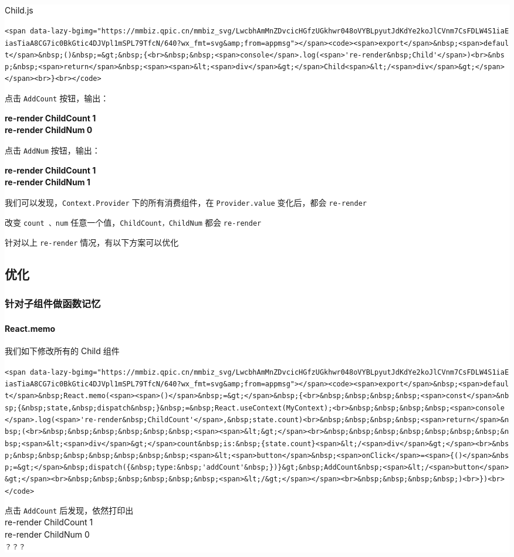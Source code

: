 Child.js

```
<span data-lazy-bgimg="https://mmbiz.qpic.cn/mmbiz_svg/LwcbhAmMnZDvcicHGfzUGkhwr048oVYBLpyutJdKdYe2koJlCVnm7CsFDLW4S1iaEiasTiaA8CG7ic0BkGtic4DJVpl1mSPL79TfcN/640?wx_fmt=svg&amp;from=appmsg"></span><code><span>export</span>&nbsp;<span>default</span>&nbsp;()&nbsp;=&gt;&nbsp;{<br>&nbsp;&nbsp;<span>console</span>.log(<span>'re-render&nbsp;Child'</span>)<br>&nbsp;&nbsp;<span>return</span>&nbsp;<span><span>&lt;<span>div</span>&gt;</span>Child<span>&lt;/<span>div</span>&gt;</span></span><br>}<br></code>
```

点击 `AddCount` 按钮，输出：

**re-render ChildCount 1**  
**re-render ChildNum 0**

点击 `AddNum` 按钮，输出：

**re-render ChildCount 1**  
**re-render ChildNum 1**

我们可以发现，`Context.Provider` 下的所有消费组件，在 `Provider.value` 变化后，都会 `re-render`

改变 `count 、num` 任意一个值，`ChildCount，ChildNum` 都会 `re-render`

针对以上 `re-render` 情况，有以下方案可以优化

## 优化

### 针对子组件做函数记忆

#### React.memo

我们如下修改所有的 Child 组件

```
<span data-lazy-bgimg="https://mmbiz.qpic.cn/mmbiz_svg/LwcbhAmMnZDvcicHGfzUGkhwr048oVYBLpyutJdKdYe2koJlCVnm7CsFDLW4S1iaEiasTiaA8CG7ic0BkGtic4DJVpl1mSPL79TfcN/640?wx_fmt=svg&amp;from=appmsg"></span><code><span>export</span>&nbsp;<span>default</span>&nbsp;React.memo(<span><span>()</span>&nbsp;=&gt;</span>&nbsp;{<br>&nbsp;&nbsp;&nbsp;&nbsp;<span>const</span>&nbsp;{&nbsp;state,&nbsp;dispatch&nbsp;}&nbsp;=&nbsp;React.useContext(MyContext);<br>&nbsp;&nbsp;&nbsp;&nbsp;<span>console</span>.log(<span>'re-render&nbsp;ChildCount'</span>,&nbsp;state.count)<br>&nbsp;&nbsp;&nbsp;&nbsp;<span>return</span>&nbsp;(<br>&nbsp;&nbsp;&nbsp;&nbsp;&nbsp;&nbsp;<span><span>&lt;&gt;</span><br>&nbsp;&nbsp;&nbsp;&nbsp;&nbsp;&nbsp;&nbsp;&nbsp;<span>&lt;<span>div</span>&gt;</span>count&nbsp;is:&nbsp;{state.count}<span>&lt;/<span>div</span>&gt;</span><br>&nbsp;&nbsp;&nbsp;&nbsp;&nbsp;&nbsp;&nbsp;&nbsp;<span>&lt;<span>button</span>&nbsp;<span>onClick</span>=<span>{()</span>&nbsp;=&gt;</span>&nbsp;dispatch({&nbsp;type:&nbsp;'addCount'&nbsp;})}&gt;&nbsp;AddCount&nbsp;<span>&lt;/<span>button</span>&gt;</span><br>&nbsp;&nbsp;&nbsp;&nbsp;&nbsp;&nbsp;<span>&lt;/&gt;</span></span><br>&nbsp;&nbsp;&nbsp;&nbsp;)<br>})<br></code>
```

点击 `AddCount` 后发现，依然打印出  
re-render ChildCount 1  
re-render ChildNum 0  
`？？？`
